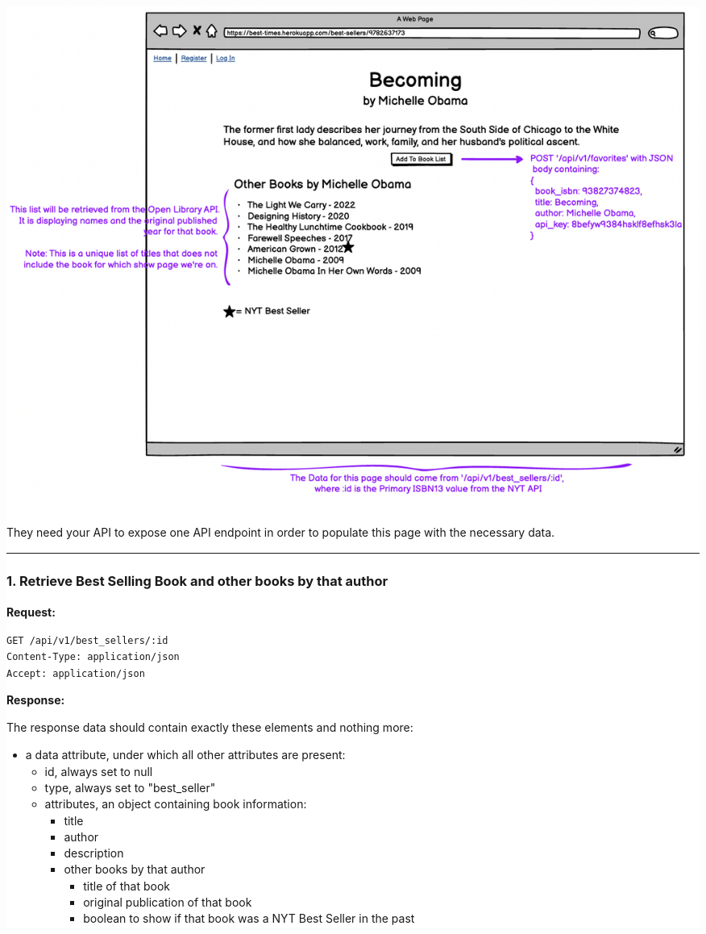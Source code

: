 ![Book Show Page](./images/book-show.png)

They need your API to expose one API endpoint in order to populate this page with the necessary data. 

---

### 1. Retrieve Best Selling Book and other books by that author

**Request:**

```
GET /api/v1/best_sellers/:id 
Content-Type: application/json
Accept: application/json
```

**Response:**

The response data should contain exactly these elements and nothing more:

- a data attribute, under which all other attributes are present:
  - id, always set to null
  - type, always set to "best_seller"
  - attributes, an object containing book information:
    - title
    - author
    - description
    - other books by that author
      - title of that book
      - original publication of that book
      - boolean to show if that book was a NYT Best Seller in the past
